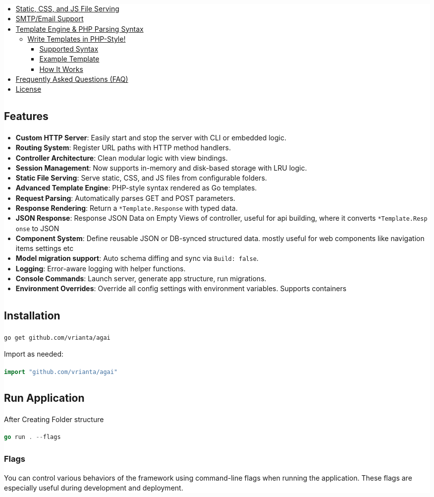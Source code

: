   - [Static, CSS, and JS File Serving](#static-css-and-js-file-serving)
  - [SMTP/Email Support](#smtpemail-support)
  - [Template Engine \& PHP Parsing Syntax](#template-engine--php-parsing-syntax)
    - [Write Templates in PHP-Style!](#write-templates-in-php-style)
      - [Supported Syntax](#supported-syntax)
      - [Example Template](#example-template)
      - [How It Works](#how-it-works)
  - [Frequently Asked Questions (FAQ)](#frequently-asked-questions-faq)
  - [License](#license)

## Features

* **Custom HTTP Server**: Easily start and stop the server with CLI or embedded logic.
* **Routing System**: Register URL paths with HTTP method handlers.
* **Controller Architecture**: Clean modular logic with view bindings.
* **Session Management**: Now supports in-memory and disk-based storage with LRU logic.
* **Static File Serving**: Serve static, CSS, and JS files from configurable folders.
* **Advanced Template Engine**: PHP-style syntax rendered as Go templates.
* **Request Parsing**: Automatically parses GET and POST parameters.
* **Response Rendering**: Return a `*Template.Response` with typed data.
* **JSON Response**: Response JSON Data on Empty Views of controller, useful for api building, where it converts  `*Template.Response` to JSON
* **Component System**: Define reusable JSON or DB-synced structured data. mostly useful for web components like navigation items settings etc
* **Model migration support**: Auto schema diffing and sync via `Build: false`.
* **Logging**: Error-aware logging with helper functions.
* **Console Commands**: Launch server, generate app structure, run migrations.
* **Environment Overrides**: Override all config settings with environment variables. Supports containers

## Installation

```sh
go get github.com/vrianta/agai
```

Import as needed:

```go
import "github.com/vrianta/agai"
```

## Run Application

After Creating Folder structure

```go
go run . --flags
```

### Flags

You can control various behaviors of the framework using command-line flags when running the application. These flags are especially useful during development and deployment.
